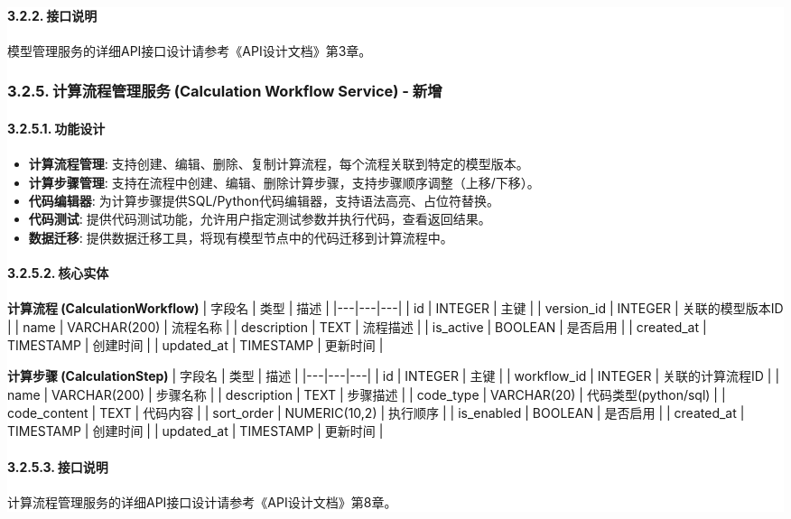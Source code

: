 #### 3.2.2. 接口说明
模型管理服务的详细API接口设计请参考《API设计文档》第3章。

### 3.2.5. 计算流程管理服务 (Calculation Workflow Service) - 新增

#### 3.2.5.1. 功能设计
-   **计算流程管理**: 支持创建、编辑、删除、复制计算流程，每个流程关联到特定的模型版本。
-   **计算步骤管理**: 支持在流程中创建、编辑、删除计算步骤，支持步骤顺序调整（上移/下移）。
-   **代码编辑器**: 为计算步骤提供SQL/Python代码编辑器，支持语法高亮、占位符替换。
-   **代码测试**: 提供代码测试功能，允许用户指定测试参数并执行代码，查看返回结果。
-   **数据迁移**: 提供数据迁移工具，将现有模型节点中的代码迁移到计算流程中。

#### 3.2.5.2. 核心实体

**计算流程 (CalculationWorkflow)**
| 字段名 | 类型 | 描述 |
|---|---|---|
| id | INTEGER | 主键 |
| version_id | INTEGER | 关联的模型版本ID |
| name | VARCHAR(200) | 流程名称 |
| description | TEXT | 流程描述 |
| is_active | BOOLEAN | 是否启用 |
| created_at | TIMESTAMP | 创建时间 |
| updated_at | TIMESTAMP | 更新时间 |

**计算步骤 (CalculationStep)**
| 字段名 | 类型 | 描述 |
|---|---|---|
| id | INTEGER | 主键 |
| workflow_id | INTEGER | 关联的计算流程ID |
| name | VARCHAR(200) | 步骤名称 |
| description | TEXT | 步骤描述 |
| code_type | VARCHAR(20) | 代码类型(python/sql) |
| code_content | TEXT | 代码内容 |
| sort_order | NUMERIC(10,2) | 执行顺序 |
| is_enabled | BOOLEAN | 是否启用 |
| created_at | TIMESTAMP | 创建时间 |
| updated_at | TIMESTAMP | 更新时间 |

#### 3.2.5.3. 接口说明
计算流程管理服务的详细API接口设计请参考《API设计文档》第8章。
